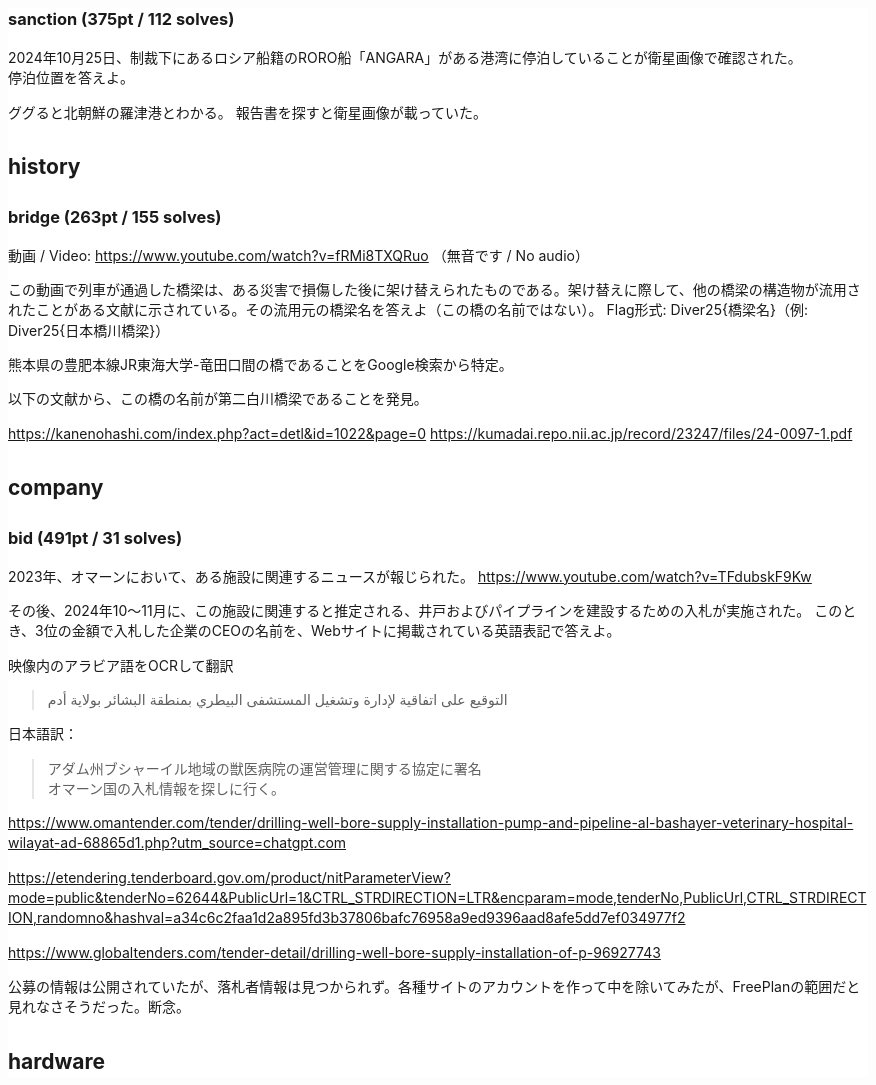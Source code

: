 ### sanction (375pt / 112 solves)
2024年10月25日、制裁下にあるロシア船籍のRORO船「ANGARA」がある港湾に停泊していることが衛星画像で確認された。  
停泊位置を答えよ。  

ググると北朝鮮の羅津港とわかる。 
報告書を探すと衛星画像が載っていた。
## history

### bridge (263pt / 155 solves)
動画 / Video:
https://www.youtube.com/watch?v=fRMi8TXQRuo
（無音です / No audio）

この動画で列車が通過した橋梁は、ある災害で損傷した後に架け替えられたものである。架け替えに際して、他の橋梁の構造物が流用されたことがある文献に示されている。その流用元の橋梁名を答えよ（この橋の名前ではない）。
Flag形式: Diver25{橋梁名}（例: Diver25{日本橋川橋梁}）  

熊本県の豊肥本線JR東海大学-竜田口間の橋であることをGoogle検索から特定。 

以下の文献から、この橋の名前が第二白川橋梁であることを発見。  

https://kanenohashi.com/index.php?act=detl&id=1022&page=0
https://kumadai.repo.nii.ac.jp/record/23247/files/24-0097-1.pdf

## company

### bid (491pt / 31 solves)
2023年、オマーンにおいて、ある施設に関連するニュースが報じられた。
https://www.youtube.com/watch?v=TFdubskF9Kw

その後、2024年10～11月に、この施設に関連すると推定される、井戸およびパイプラインを建設するための入札が実施された。
このとき、3位の金額で入札した企業のCEOの名前を、Webサイトに掲載されている英語表記で答えよ。  


映像内のアラビア語をOCRして翻訳
> التوقيع على اتفاقية لإدارة وتشغيل المستشفى البيطري بمنطقة البشائر بولاية أدم

日本語訳：

> アダム州ブシャーイル地域の獣医病院の運営管理に関する協定に署名  
オマーン国の入札情報を探しに行く。

https://www.omantender.com/tender/drilling-well-bore-supply-installation-pump-and-pipeline-al-bashayer-veterinary-hospital-wilayat-ad-68865d1.php?utm_source=chatgpt.com

https://etendering.tenderboard.gov.om/product/nitParameterView?mode=public&tenderNo=62644&PublicUrl=1&CTRL_STRDIRECTION=LTR&encparam=mode,tenderNo,PublicUrl,CTRL_STRDIRECTION,randomno&hashval=a34c6c2faa1d2a895fd3b37806bafc76958a9ed9396aad8afe5dd7ef034977f2

https://www.globaltenders.com/tender-detail/drilling-well-bore-supply-installation-of-p-96927743
 
公募の情報は公開されていたが、落札者情報は見つかられず。各種サイトのアカウントを作って中を除いてみたが、FreePlanの範囲だと見れなさそうだった。断念。

## hardware
